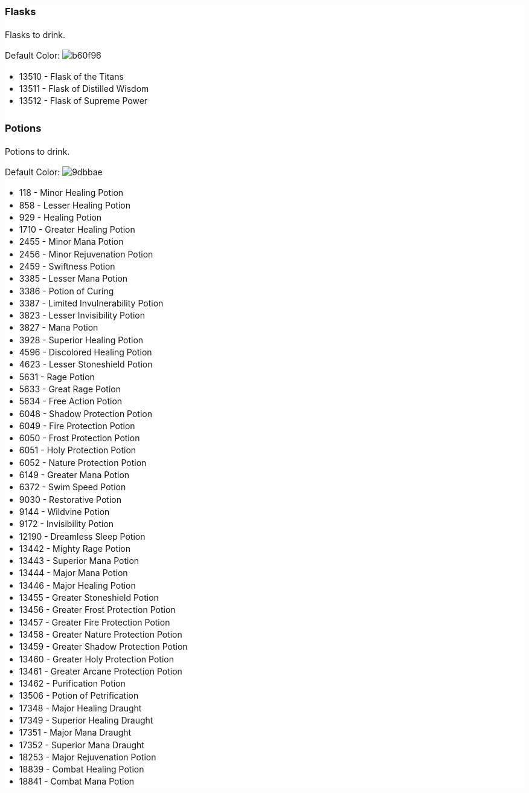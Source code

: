 ### Flasks

Flasks to drink.

Default Color: ![b60f96](https://via.placeholder.com/16/b60f96/49f069?text=b60f96)

* 13510 - Flask of the Titans
* 13511 - Flask of Distilled Wisdom
* 13512 - Flask of Supreme Power

### Potions

Potions to drink.

Default Color: ![9dbbae](https://via.placeholder.com/16/9dbbae/624451?text=9dbbae)

* 118 - Minor Healing Potion
* 858 - Lesser Healing Potion
* 929 - Healing Potion
* 1710 - Greater Healing Potion
* 2455 - Minor Mana Potion
* 2456 - Minor Rejuvenation Potion
* 2459 - Swiftness Potion
* 3385 - Lesser Mana Potion
* 3386 - Potion of Curing
* 3387 - Limited Invulnerability Potion
* 3823 - Lesser Invisibility Potion
* 3827 - Mana Potion
* 3928 - Superior Healing Potion
* 4596 - Discolored Healing Potion
* 4623 - Lesser Stoneshield Potion
* 5631 - Rage Potion
* 5633 - Great Rage Potion
* 5634 - Free Action Potion
* 6048 - Shadow Protection Potion
* 6049 - Fire Protection Potion
* 6050 - Frost Protection Potion
* 6051 - Holy Protection Potion
* 6052 - Nature Protection Potion
* 6149 - Greater Mana Potion
* 6372 - Swim Speed Potion
* 9030 - Restorative Potion
* 9144 - Wildvine Potion
* 9172 - Invisibility Potion
* 12190 - Dreamless Sleep Potion
* 13442 - Mighty Rage Potion
* 13443 - Superior Mana Potion
* 13444 - Major Mana Potion
* 13446 - Major Healing Potion
* 13455 - Greater Stoneshield Potion
* 13456 - Greater Frost Protection Potion
* 13457 - Greater Fire Protection Potion
* 13458 - Greater Nature Protection Potion
* 13459 - Greater Shadow Protection Potion
* 13460 - Greater Holy Protection Potion
* 13461 - Greater Arcane Protection Potion
* 13462 - Purification Potion
* 13506 - Potion of Petrification
* 17348 - Major Healing Draught
* 17349 - Superior Healing Draught
* 17351 - Major Mana Draught
* 17352 - Superior Mana Draught
* 18253 - Major Rejuvenation Potion
* 18839 - Combat Healing Potion
* 18841 - Combat Mana Potion